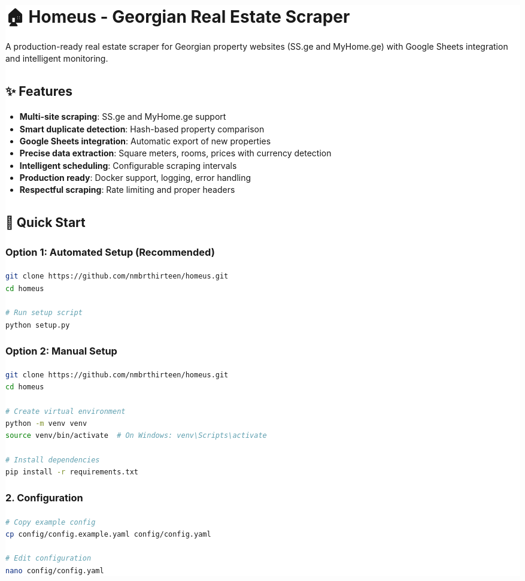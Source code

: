 # 🏠 Homeus - Georgian Real Estate Scraper

A production-ready real estate scraper for Georgian property websites (SS.ge and MyHome.ge) with Google Sheets integration and intelligent monitoring.

## ✨ Features

- **Multi-site scraping**: SS.ge and MyHome.ge support
- **Smart duplicate detection**: Hash-based property comparison
- **Google Sheets integration**: Automatic export of new properties
- **Precise data extraction**: Square meters, rooms, prices with currency detection
- **Intelligent scheduling**: Configurable scraping intervals
- **Production ready**: Docker support, logging, error handling
- **Respectful scraping**: Rate limiting and proper headers

## 🚀 Quick Start

### Option 1: Automated Setup (Recommended)

```bash
git clone https://github.com/nmbrthirteen/homeus.git
cd homeus

# Run setup script
python setup.py
```

### Option 2: Manual Setup

```bash
git clone https://github.com/nmbrthirteen/homeus.git
cd homeus

# Create virtual environment
python -m venv venv
source venv/bin/activate  # On Windows: venv\Scripts\activate

# Install dependencies
pip install -r requirements.txt
```

### 2. Configuration

```bash
# Copy example config
cp config/config.example.yaml config/config.yaml

# Edit configuration
nano config/config.yaml
```
